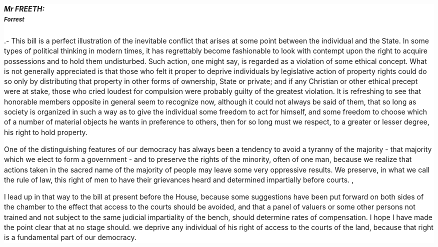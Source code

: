 ##### Mr FREETH:<br><small class="text-muted">Forrest</small>

.- This bill is a perfect illustration of the inevitable conflict that arises at some point between the individual and the State. In some types of political thinking in modern times, it has regrettably become fashionable to look with contempt upon the right to acquire possessions and to hold them undisturbed. Such action, one might say, is regarded as a violation of some ethical concept. What is not generally appreciated is that those who felt it proper to deprive individuals by legislative action of property rights could do so only by distributing that property in other forms of ownership, State or private; and if any Christian or other ethical precept were at stake, those who cried loudest for compulsion were probably guilty of the greatest violation. It is refreshing to see that honorable members opposite in general seem to recognize now, although it could not always be said of them, that so long as society is organized in such a way as to give the individual some freedom to act for himself, and some freedom to choose which of a number of material objects he wants in preference to others, then for so long must we respect, to a greater or lesser degree, his right to hold property. 

One of the distinguishing features of our democracy has always been a tendency to avoid a tyranny of the majority - that majority which we elect to form a government - and to preserve the rights of the minority, often of one man, because we realize that actions taken in the sacred name of the majority of people may leave some very oppressive results. We preserve, in what we call the rule of law, this right of men to have their grievances heard and determined impartially before courts. , 

I lead up in that way to the bill at present before the House, because some suggestions have been put forward on both sides of the chamber to the effect that access to the courts should be avoided, and that a panel of valuers or some other persons not trained and not subject to the same judicial impartiality of the bench, should determine rates of compensation. I hope I have made the point clear that at no stage should. we deprive any individual of his right of access to the courts of the land, because that right is a fundamental part of our democracy. 


